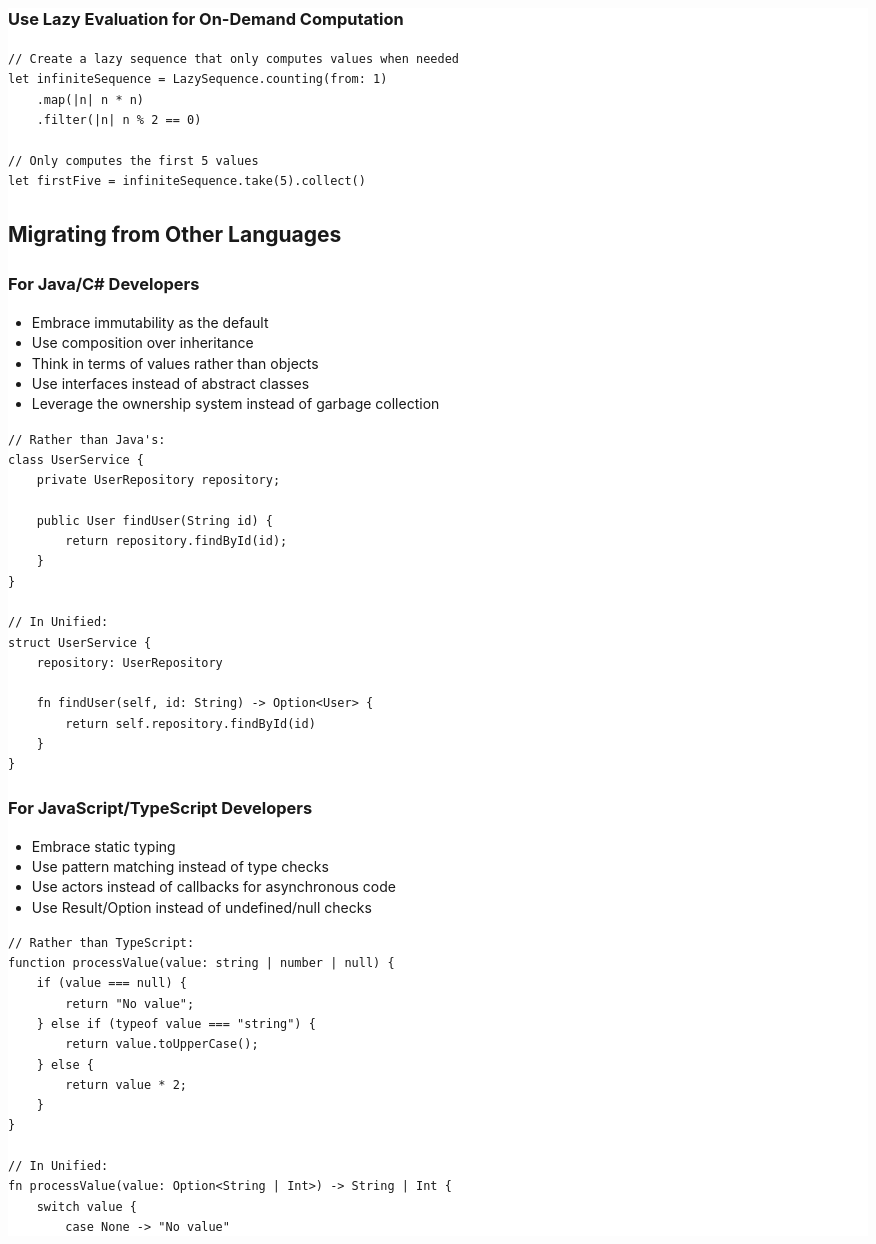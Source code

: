 ### Use Lazy Evaluation for On-Demand Computation

```unified
// Create a lazy sequence that only computes values when needed
let infiniteSequence = LazySequence.counting(from: 1)
    .map(|n| n * n)
    .filter(|n| n % 2 == 0)

// Only computes the first 5 values
let firstFive = infiniteSequence.take(5).collect()
```

## Migrating from Other Languages

### For Java/C# Developers

- Embrace immutability as the default
- Use composition over inheritance
- Think in terms of values rather than objects
- Use interfaces instead of abstract classes
- Leverage the ownership system instead of garbage collection

```unified
// Rather than Java's:
class UserService {
    private UserRepository repository;
    
    public User findUser(String id) {
        return repository.findById(id);
    }
}

// In Unified:
struct UserService {
    repository: UserRepository
    
    fn findUser(self, id: String) -> Option<User> {
        return self.repository.findById(id)
    }
}
```

### For JavaScript/TypeScript Developers

- Embrace static typing
- Use pattern matching instead of type checks
- Use actors instead of callbacks for asynchronous code
- Use Result/Option instead of undefined/null checks

```unified
// Rather than TypeScript:
function processValue(value: string | number | null) {
    if (value === null) {
        return "No value";
    } else if (typeof value === "string") {
        return value.toUpperCase();
    } else {
        return value * 2;
    }
}

// In Unified:
fn processValue(value: Option<String | Int>) -> String | Int {
    switch value {
        case None -> "No value"
```